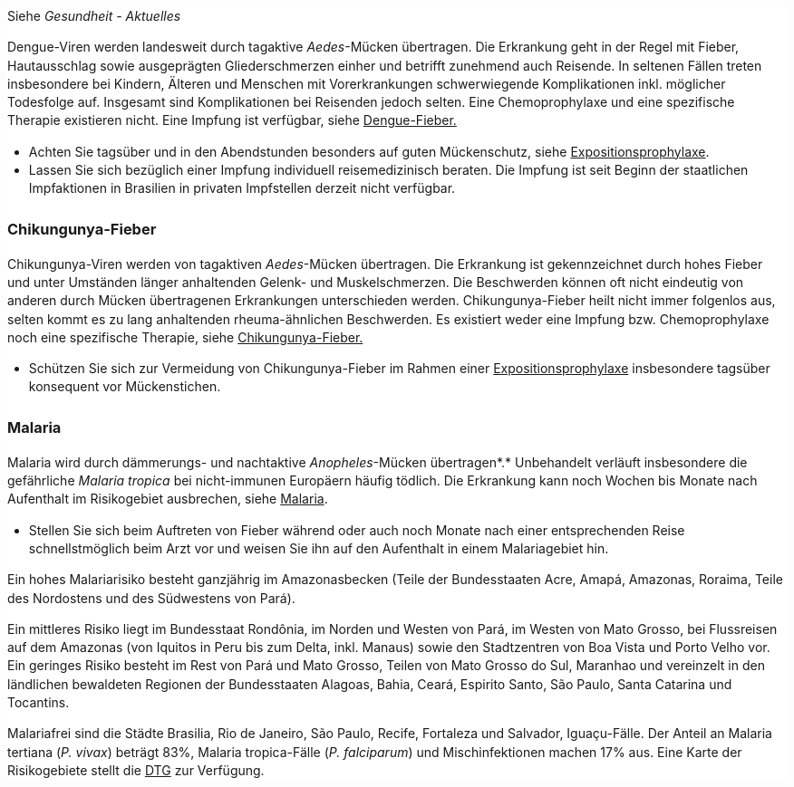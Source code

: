 Siehe *Gesundheit - Aktuelles*

Dengue-Viren werden landesweit durch tagaktive *Aedes*-Mücken übertragen. Die Erkrankung geht in der Regel mit Fieber, Hautausschlag sowie ausgeprägten Gliederschmerzen einher und betrifft zunehmend auch Reisende. In seltenen Fällen treten insbesondere bei Kindern, Älteren und Menschen mit Vorerkrankungen schwerwiegende Komplikationen inkl. möglicher Todesfolge auf. Insgesamt sind Komplikationen bei Reisenden jedoch selten. Eine Chemoprophylaxe und eine spezifische Therapie existieren nicht. Eine Impfung ist verfügbar, siehe [Dengue-Fieber.](https://www.auswaertiges-amt.de/de/ReiseUndSicherheit/reise-gesundheit/denguefieber/2436520 "Denguefieber")

* Achten Sie tagsüber und in den Abendstunden besonders auf guten Mückenschutz, siehe [Expositionsprophylaxe](https://www.auswaertiges-amt.de/blob/251022/943b4cd16cd1693bcdd2728ef29b85a7/expositionsprophylaxeinsektenstiche-data.pdf).
* Lassen Sie sich bezüglich einer Impfung individuell reisemedizinisch beraten. Die Impfung ist seit Beginn der staatlichen Impfaktionen in Brasilien in privaten Impfstellen derzeit nicht verfügbar.

### Chikungunya-Fieber

Chikungunya-Viren werden von tagaktiven *Aedes*-Mücken übertragen. Die Erkrankung ist gekennzeichnet durch hohes Fieber und unter Umständen länger anhaltenden Gelenk- und Muskelschmerzen. Die Beschwerden können oft nicht eindeutig von anderen durch Mücken übertragenen Erkrankungen unterschieden werden. Chikungunya-Fieber heilt nicht immer folgenlos aus, selten kommt es zu lang anhaltenden rheuma-ähnlichen Beschwerden. Es existiert weder eine Impfung bzw. Chemoprophylaxe noch eine spezifische Therapie, siehe [Chikungunya-Fieber.](https://www.auswaertiges-amt.de/de/ReiseUndSicherheit/reise-gesundheit/chikungunyafieber/2562870 "Chikungunyafieber")

* Schützen Sie sich zur Vermeidung von Chikungunya-Fieber im Rahmen einer [Expositionsprophylaxe](https://www.auswaertiges-amt.de/blob/251022/943b4cd16cd1693bcdd2728ef29b85a7/expositionsprophylaxeinsektenstiche-data.pdf "Expositionsprophylaxe - Verhütung von Infektionskrankheiten durch Schutz vor Insektenstichen") insbesondere tagsüber konsequent vor Mückenstichen.

### Malaria

Malaria wird durch dämmerungs- und nachtaktive *Anopheles*-Mücken übertragen*.* Unbehandelt verläuft insbesondere die gefährliche *Malaria tropica* bei nicht-immunen Europäern häufig tödlich. Die Erkrankung kann noch Wochen bis Monate nach Aufenthalt im Risikogebiet ausbrechen, siehe [Malaria](https://www.auswaertiges-amt.de/de/ReiseUndSicherheit/reise-gesundheit/malaria/2533132 "Malaria").

* Stellen Sie sich beim Auftreten von Fieber während oder auch noch Monate nach einer entsprechenden Reise schnellstmöglich beim Arzt vor und weisen Sie ihn auf den Aufenthalt in einem Malariagebiet hin.

Ein hohes Malariarisiko besteht ganzjährig im Amazonasbecken (Teile der Bundesstaaten Acre, Amapá, Amazonas, Roraima, Teile des Nordostens und des Südwestens von Pará).

Ein mittleres Risiko liegt im Bundesstaat Rondônia, im Norden und Westen von Pará, im Westen von Mato Grosso, bei Flussreisen auf dem Amazonas (von Iquitos in Peru bis zum Delta, inkl. Manaus) sowie den Stadtzentren von Boa Vista und Porto Velho vor. Ein geringes Risiko besteht im Rest von Pará und Mato Grosso, Teilen von Mato Grosso do Sul, Maranhao und vereinzelt in den ländlichen bewaldeten Regionen der Bundesstaaten Alagoas, Bahia, Ceará, Espirito Santo, São Paulo, Santa Catarina und Tocantins.

Malariafrei sind die Städte Brasilia, Rio de Janeiro, São Paulo, Recife, Fortaleza und Salvador, Iguaçu-Fälle. Der Anteil an Malaria tertiana (*P. vivax*) beträgt 83%, Malaria tropica-Fälle (*P. falciparum*) und Mischinfektionen machen 17% aus. Eine Karte der Risikogebiete stellt die [DTG](https://dtg.org/images/Empfehlungen/Malariaempfehlungen/Sudamerika.pdf) zur Verfügung.
